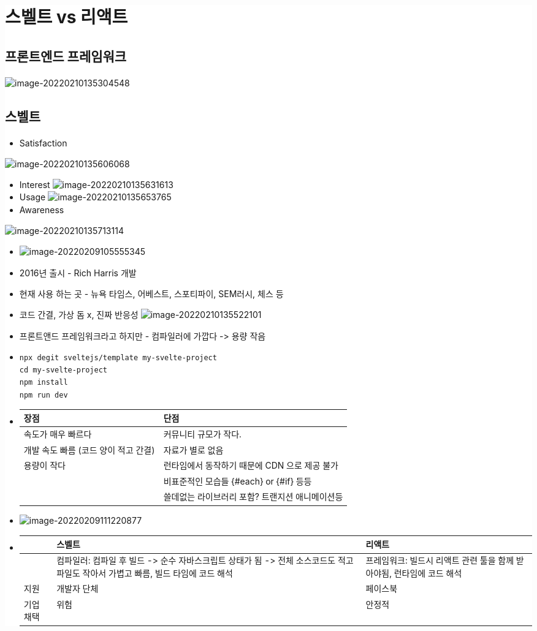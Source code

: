 # 스벨트 vs 리액트

## 프론트엔드 프레임워크

![image-20220210135304548](C:\Users\deok2\AppData\Roaming\Typora\typora-user-images\image-20220210135304548.png)



## 스벨트

- Satisfaction

![image-20220210135606068](C:\Users\deok2\AppData\Roaming\Typora\typora-user-images\image-20220210135606068.png)

- Interest
  ![image-20220210135631613](C:\Users\deok2\AppData\Roaming\Typora\typora-user-images\image-20220210135631613.png)
- Usage
  ![image-20220210135653765](C:\Users\deok2\AppData\Roaming\Typora\typora-user-images\image-20220210135653765.png)
- Awareness

![image-20220210135713114](C:\Users\deok2\AppData\Roaming\Typora\typora-user-images\image-20220210135713114.png)



- ![image-20220209105555345](C:\Users\deok2\AppData\Roaming\Typora\typora-user-images\image-20220209105555345.png)

- 2016년 출시 - Rich Harris 개발

- 현재 사용 하는 곳 - 뉴욕 타임스, 어베스트, 스포티파이, SEM러시, 체스 등

- 코드 간결, 가상 돔 x, 진짜 반응성
  ![image-20220210135522101](C:\Users\deok2\AppData\Roaming\Typora\typora-user-images\image-20220210135522101.png)

- 프론트앤드 프레임워크라고 하지만 - 컴파일러에 가깝다 -> 용량 작음

- ```shell
  npx degit sveltejs/template my-svelte-project
  cd my-svelte-project
  npm install
  npm run dev
  ```

- | 장점                                 | 단점                                            |
  | ------------------------------------ | ----------------------------------------------- |
  | 속도가 매우 빠르다                   | 커뮤니티 규모가 작다.                           |
  | 개발 속도 빠름 (코드 양이 적고 간결) | 자료가 별로 없음                                |
  | 용량이 작다                          | 런타임에서 동작하기 때문에 CDN 으로 제공 불가   |
  |                                      | 비표준적인 모습들 {#each} or {#if} 등등         |
  |                                      | 쓸데없는 라이브러리 포함? 트랜지션 애니메이션등 |

- ![image-20220209111220877](C:\Users\deok2\AppData\Roaming\Typora\typora-user-images\image-20220209111220877.png)

- |           | 스벨트                                                       | 리액트                                                       |
  | --------- | ------------------------------------------------------------ | ------------------------------------------------------------ |
  |           | 컴파일러: 컴파일 후 빌드 -> 순수 자바스크립트 상태가 됨 -> 전체 소스코드도 적고 파일도 작아서 가볍고 빠름, 빌드 타임에 코드 해석 | 프레임워크: 빌드시 리액트 관련 툴을 함께 받아야됨, 런타임에 코드 해석 |
  | 지원      | 개발자 단체                                                  | 페이스북                                                     |
  | 기업 채택 | 위험                                                         | 안정적                                                       |
  ```